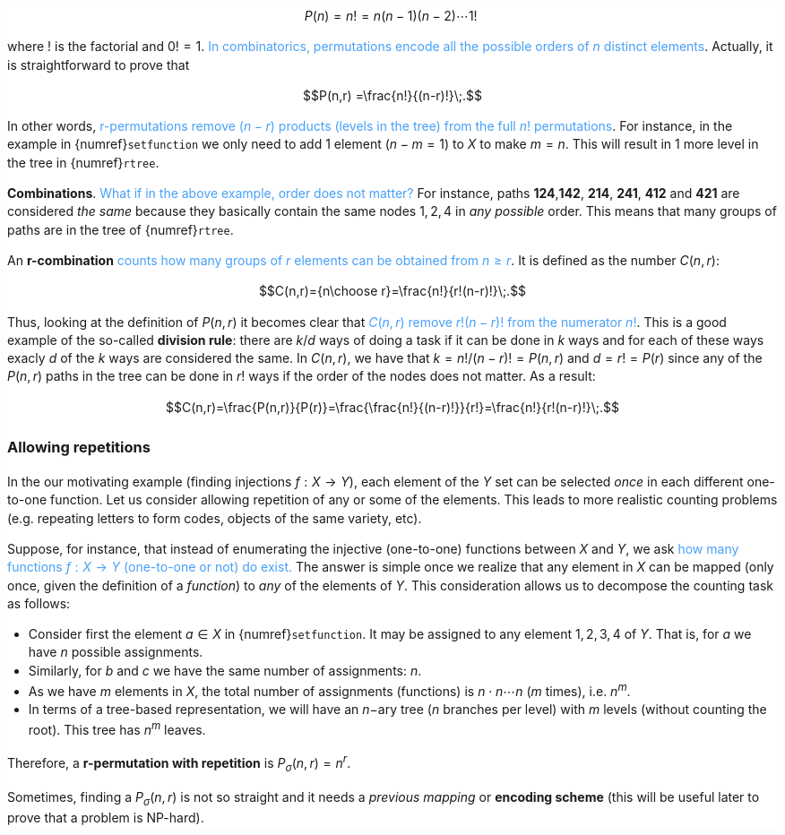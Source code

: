 $$P(n) = n! = n(n-1)(n-2)\cdots 1!\;$$

where $!$ is the factorial and $0!=1$. <span style="color:#469ff8">In combinatorics, permutations encode all the possible orders of $n$ distinct elements</span>. Actually, it is straightforward to prove that 


$$P(n,r) =\frac{n!}{(n-r)!}\;.$$

In other words, <span style="color:#469ff8">r-permutations remove $(n-r)$ products (levels in the tree) from the full $n!$ permutations</span>. For instance, in the example in {numref}`setfunction` we only need to add $1$ element ($n-m =1$) to $X$ to make $m=n$. This will result in $1$ more level in the tree in {numref}`rtree`. 

**Combinations**. <span style="color:#469ff8">What if in the above example, order does not matter?</span> For instance, paths $\mathbf{124}$,$\mathbf{142}$, $\mathbf{214}$, $\mathbf{241}$, $\mathbf{412}$ and $\mathbf{421}$ are considered *the same* because they basically contain the same nodes ${1,2,4}$ in *any possible* order. This means that many groups of paths are in the tree of {numref}`rtree`. 

An **r-combination** <span style="color:#469ff8"> counts how many groups of $r$ elements can be obtained from $n\ge r$</span>. It is defined as the number $C(n,r)$:

$$C(n,r)={n\choose r}=\frac{n!}{r!(n-r)!}\;.$$

Thus, looking at the definition of $P(n,r)$  it becomes clear that <span style="color:#469ff8">$C(n,r)$ remove $r!(n-r)!$ from the numerator $n!$</span>. This is a good example of the so-called **division rule**: there are $k/d$ ways of doing a task if it can be done in $k$ ways and for each of these ways exacly $d$ of the $k$ ways are considered the same. In $C(n,r)$, we have that $k=n!/(n-r)!=P(n,r)$ and $d=r!=P(r)$ since any of the $P(n,r)$ paths in the tree  can be done in $r!$ ways if the order of the nodes does not matter. As a result: 

$$C(n,r)=\frac{P(n,r)}{P(r)}=\frac{\frac{n!}{(n-r)!}}{r!}=\frac{n!}{r!(n-r)!}\;.$$

### Allowing repetitions
In the our motivating example (finding injections $f:X\rightarrow Y$), each element of the $Y$ set can be selected *once* in each different one-to-one function.  Let us consider allowing repetition of any or some of the elements. This leads to more realistic counting problems (e.g. repeating letters to form codes, objects of the same variety, etc). 

Suppose, for instance, that instead of enumerating the injective (one-to-one) functions between $X$ and $Y$, we ask <span style="color:#469ff8">how many functions $f:X\rightarrow Y$ (one-to-one or not) do exist.</span> The answer is simple once we realize that any element in $X$ can be mapped (only once, given the definition of a *function*) to $any$ of the elements of $Y$. This consideration allows us to decompose the counting task as follows: 
- Consider first the element $a\in X$ in {numref}`setfunction`. It may be assigned to any element $1,2,3,4$ of $Y$. That is, for $a$ we have $n$ possible assignments. 
- Similarly, for $b$ and $c$ we have the same number of assignments: $n$. 
- As we have $m$ elements in $X$, the total number of assignments (functions) is $n\cdot n\cdots n$ ($m$ times), i.e. $n^{m}$. 
- In terms of a tree-based representation, we will have an $n-$ary tree ($n$ branches per level) with $m$ levels (without counting the root). This tree has $n^{m}$ leaves. 

Therefore, a **r-permutation with repetition** is $P_\sigma(n,r) = n^{r}$.

Sometimes, finding a $P_\sigma(n,r)$ is not so straight and it needs a *previous mapping* or **encoding scheme** (this will be useful later to prove that a problem is NP-hard). 
